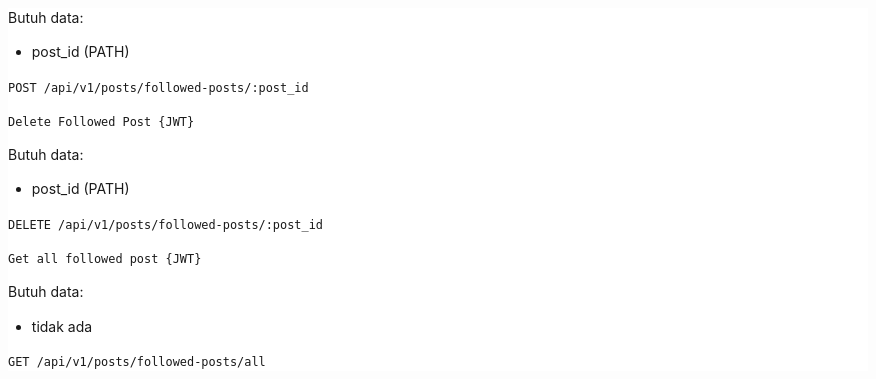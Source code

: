 Butuh data:
- post_id (PATH)
```
POST /api/v1/posts/followed-posts/:post_id
```
`Delete Followed Post {JWT}`

Butuh data:
- post_id (PATH)
```
DELETE /api/v1/posts/followed-posts/:post_id
```
`Get all followed post {JWT}`

Butuh data:
- tidak ada
```
GET /api/v1/posts/followed-posts/all
```

